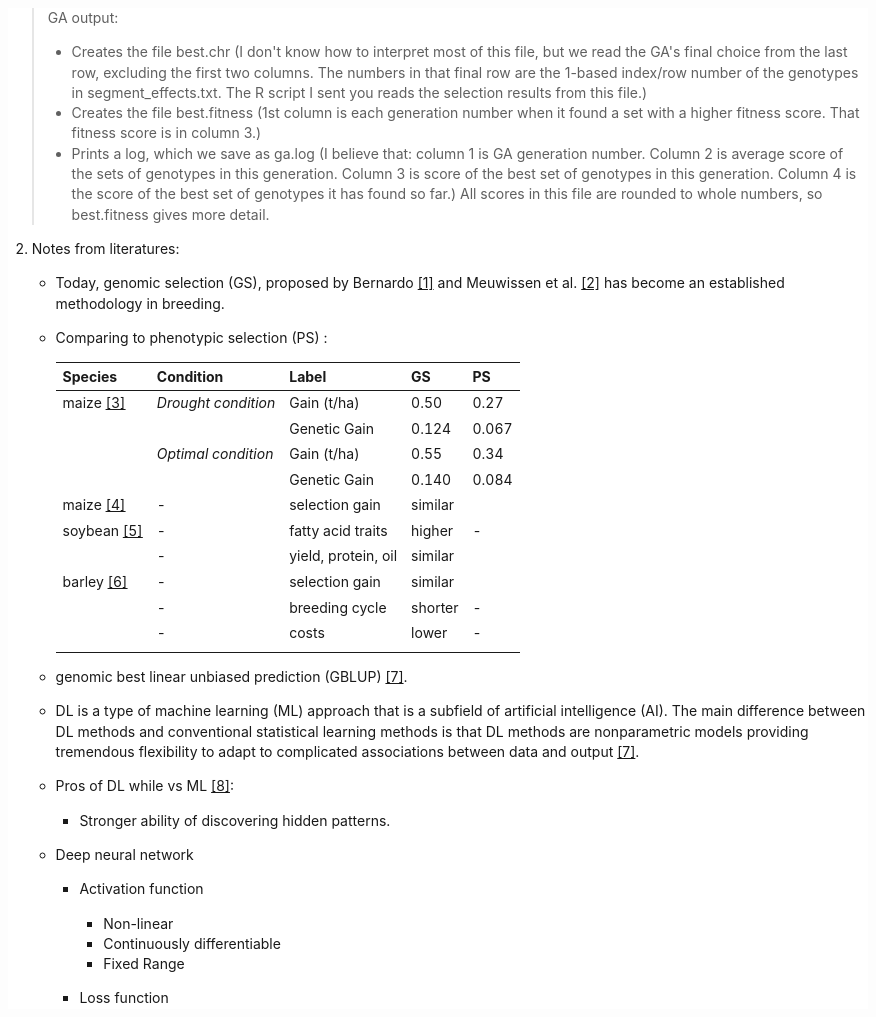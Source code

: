 > GA output:
>+ Creates the file best.chr (I don't know how to interpret most of this file, but we read the GA's final choice from the last row, excluding the first two columns. The numbers in that final row are the 1-based index/row number of the genotypes in segment_effects.txt. The R script I sent you reads the selection results from this file.)
>+ Creates the file best.fitness (1st column is each generation number when it found a set with a higher fitness score. That fitness score is in column 3.)
>+ Prints a log, which we save as ga.log (I believe that: column 1 is GA generation number. Column 2 is average score of the sets of genotypes in this generation. Column 3 is score of the best set of genotypes in this generation. Column 4 is the score of the best set of genotypes it has found so far.) All scores in this file are rounded to whole numbers, so best.fitness gives more detail.

2. Notes from literatures:
    + Today, genomic selection (GS), proposed by Bernardo [[1]](#1) and Meuwissen et al. [[2]](#2) has become an established methodology in breeding.
    + Comparing to phenotypic selection (PS) :

        |Species|Condition |Label | GS | PS |
        |---------|--------|------|----|----|
        |maize [[3]](#3)|*Drought condition* | Gain (t/ha)  | 0.50 | 0.27 |
        |     |                    | Genetic Gain | 0.124 | 0.067 |
        |     |*Optimal condition* | Gain (t/ha)  | 0.55 | 0.34 |
        |     |                    | Genetic Gain | 0.140 | 0.084 |
        |maize [[4]](#4)| - | selection gain | similar ||
        |soybean [[5]](#5)| - | fatty acid traits | higher | - |
        |                 | - | yield, protein, oil | similar |
        |barley [[6]](#6) | - | selection gain | similar ||
        |                 | - | breeding cycle | shorter | - |
        |                 | - | costs | lower | - |
        ||
        
    + genomic best linear unbiased prediction (GBLUP) [[7]](#7).
    + DL is a type of machine learning (ML) approach that is a subfield of artificial intelligence (AI). The main difference between DL methods and conventional statistical learning methods is that DL methods are nonparametric models providing tremendous flexibility to adapt to complicated associations between data and output [[7]](#7).
    + Pros of DL while vs ML [[8]](#8):
        + Stronger ability of discovering hidden patterns.
    + Deep neural network
        + Activation function
            + Non-linear
            + Continuously differentiable
            + Fixed Range
            
        + Loss function
          